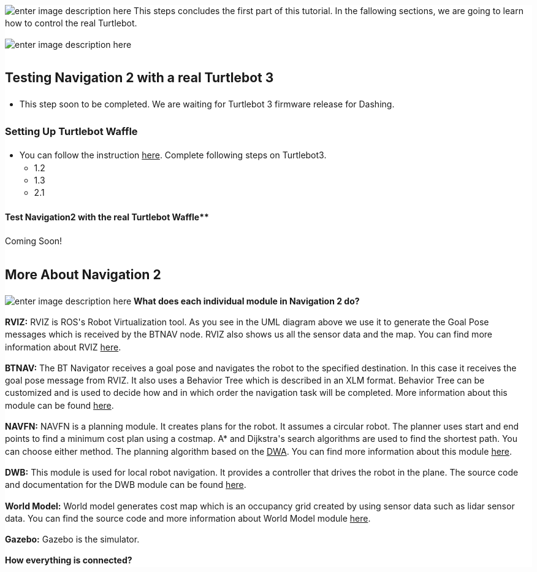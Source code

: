 ![enter image description here](https://github.com/mlherd/ros2/blob/master/img/gazebo_turtlebot3.PNG?raw=true)
This steps concludes the first part of this tutorial. In the fallowing sections, we are going to learn how to control the real Turtlebot.

![enter image description here](https://raw.githubusercontent.com/mlherd/ros2/master/img/nav2_gif.gif)

## Testing Navigation 2 with a real Turtlebot 3
- This step soon to be completed. We are waiting for Turtlebot 3 firmware release for Dashing.
###  Setting Up Turtlebot Waffle
- You can follow the instruction [here](http://emanual.robotis.com/docs/en/platform/turtlebot3/ros2/).  Complete following steps on Turtlebot3.
	- 1.2
	- 1.3
	- 2.1
####  Test Navigation2 with the real Turtlebot Waffle**
Coming Soon!

## More About Navigation 2

![enter image description here](https://raw.githubusercontent.com/mlherd/ros2/master/img/nav2_uml_diagram.jpg)
**What does each individual module in Navigation 2 do?**

**RVIZ:** RVIZ is ROS's Robot Virtualization tool. As you see in the UML diagram above we use it to generate the Goal Pose messages which is received by the BTNAV node. RVIZ also shows us all the sensor data and the map. You can find more information about RVIZ [here](http://wiki.ros.org/rviz).

**BTNAV:** The BT Navigator receives a goal pose and navigates the robot to the specified destination. In this case it receives the goal pose message from RVIZ. It also uses a Behavior Tree which is described in an XLM format. Behavior Tree can be customized and is used to decide how and in which order the navigation task will be completed. More information about this module can be found [here](https://github.com/ros-planning/navigation2/tree/master/nav2_bt_navigator).

**NAVFN:** NAVFN is a planning module. It creates plans for the robot. It assumes a circular robot. The planner uses start and end points to find a minimum cost plan using a costmap.  A* and Dijkstra's search algorithms are used to find the shortest path. You can choose either method.  The planning algorithm based on the [DWA](https://cs.stanford.edu/group/manips/publications/pdfs/Brock_1999_ICRA.pdf). You can find more information about this module [here](https://github.com/ros-planning/navigation2/tree/master/nav2_navfn_planner).

**DWB:** This module is used for local robot navigation. It provides a controller that drives the robot in the plane. The source code and documentation for the DWB module can be found [here](https://github.com/ros-planning/navigation2/tree/master/nav2_dwb_controller).

**World Model:** World model generates cost map which is an occupancy grid created by using sensor data such as lidar sensor data. You can find the source code and more information about World Model module [here](https://github.com/ros-planning/navigation2/tree/master/nav2_world_model).

**Gazebo:** Gazebo is the simulator.

**How everything is connected?**
